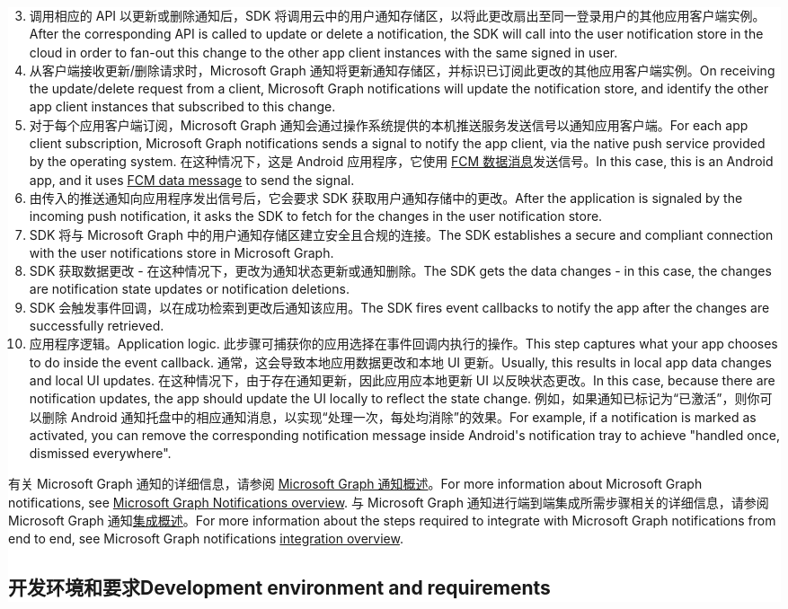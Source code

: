 3. <span data-ttu-id="01978-150">调用相应的 API 以更新或删除通知后，SDK 将调用云中的用户通知存储区，以将此更改扇出至同一登录用户的其他应用客户端实例。</span><span class="sxs-lookup"><span data-stu-id="01978-150">After the corresponding API is called to update or delete a notification, the SDK will call into the user notification store in the cloud in order to fan-out this change to the other app client instances with the same signed in user.</span></span> 
4. <span data-ttu-id="01978-151">从客户端接收更新/删除请求时，Microsoft Graph 通知将更新通知存储区，并标识已订阅此更改的其他应用客户端实例。</span><span class="sxs-lookup"><span data-stu-id="01978-151">On receiving the update/delete request from a client, Microsoft Graph notifications will update the notification store, and identify the other app client instances that subscribed to this change.</span></span>
5. <span data-ttu-id="01978-152">对于每个应用客户端订阅，Microsoft Graph 通知会通过操作系统提供的本机推送服务发送信号以通知应用客户端。</span><span class="sxs-lookup"><span data-stu-id="01978-152">For each app client subscription, Microsoft Graph notifications sends a signal to notify the app client, via the native push service provided by the operating system.</span></span> <span data-ttu-id="01978-153">在这种情况下，这是 Android 应用程序，它使用 [FCM 数据消息](https://firebase.google.com/docs/cloud-messaging/concept-options)发送信号。</span><span class="sxs-lookup"><span data-stu-id="01978-153">In this case, this is an Android app, and it uses [FCM data message](https://firebase.google.com/docs/cloud-messaging/concept-options) to send the signal.</span></span> 
6. <span data-ttu-id="01978-154">由传入的推送通知向应用程序发出信号后，它会要求 SDK 获取用户通知存储中的更改。</span><span class="sxs-lookup"><span data-stu-id="01978-154">After the application is signaled by the incoming push notification, it asks the SDK to fetch for the changes in the user notification store.</span></span> 
7. <span data-ttu-id="01978-155">SDK 将与 Microsoft Graph 中的用户通知存储区建立安全且合规的连接。</span><span class="sxs-lookup"><span data-stu-id="01978-155">The SDK establishes a secure and compliant connection with the user notifications store in Microsoft Graph.</span></span>
8. <span data-ttu-id="01978-156">SDK 获取数据更改 - 在这种情况下，更改为通知状态更新或通知删除。</span><span class="sxs-lookup"><span data-stu-id="01978-156">The SDK gets the data changes - in this case, the changes are notification state updates or notification deletions.</span></span> 
9. <span data-ttu-id="01978-157">SDK 会触发事件回调，以在成功检索到更改后通知该应用。</span><span class="sxs-lookup"><span data-stu-id="01978-157">The SDK fires event callbacks to notify the app after the changes are successfully retrieved.</span></span> 
10. <span data-ttu-id="01978-158">应用程序逻辑。</span><span class="sxs-lookup"><span data-stu-id="01978-158">Application logic.</span></span> <span data-ttu-id="01978-159">此步骤可捕获你的应用选择在事件回调内执行的操作。</span><span class="sxs-lookup"><span data-stu-id="01978-159">This step captures what your app chooses to do inside the event callback.</span></span> <span data-ttu-id="01978-160">通常，这会导致本地应用数据更改和本地 UI 更新。</span><span class="sxs-lookup"><span data-stu-id="01978-160">Usually, this results in local app data changes and local UI updates.</span></span> <span data-ttu-id="01978-161">在这种情况下，由于存在通知更新，因此应用应本地更新 UI 以反映状态更改。</span><span class="sxs-lookup"><span data-stu-id="01978-161">In this case, because there are notification updates, the app should update the UI locally to reflect the state change.</span></span> <span data-ttu-id="01978-162">例如，如果通知已标记为“已激活”，则你可以删除 Android 通知托盘中的相应通知消息，以实现“处理一次，每处均消除”的效果。</span><span class="sxs-lookup"><span data-stu-id="01978-162">For example, if a notification is marked as activated, you can remove the corresponding notification message inside Android's notification tray to achieve "handled once, dismissed everywhere".</span></span> 

<span data-ttu-id="01978-163">有关 Microsoft Graph 通知的详细信息，请参阅 [Microsoft Graph 通知概述](notifications-concept-overview.md)。</span><span class="sxs-lookup"><span data-stu-id="01978-163">For more information about Microsoft Graph notifications, see [Microsoft Graph Notifications overview](notifications-concept-overview.md).</span></span> <span data-ttu-id="01978-164">与 Microsoft Graph 通知进行端到端集成所需步骤相关的详细信息，请参阅 Microsoft Graph 通知[集成概述](notifications-integration-e2e-overview.md)。</span><span class="sxs-lookup"><span data-stu-id="01978-164">For more information about the steps required to integrate with Microsoft Graph notifications from end to end, see Microsoft Graph notifications [integration overview](notifications-integration-e2e-overview.md).</span></span>

## <a name="development-environment-and-requirements"></a><span data-ttu-id="01978-165">开发环境和要求</span><span class="sxs-lookup"><span data-stu-id="01978-165">Development environment and requirements</span></span>
